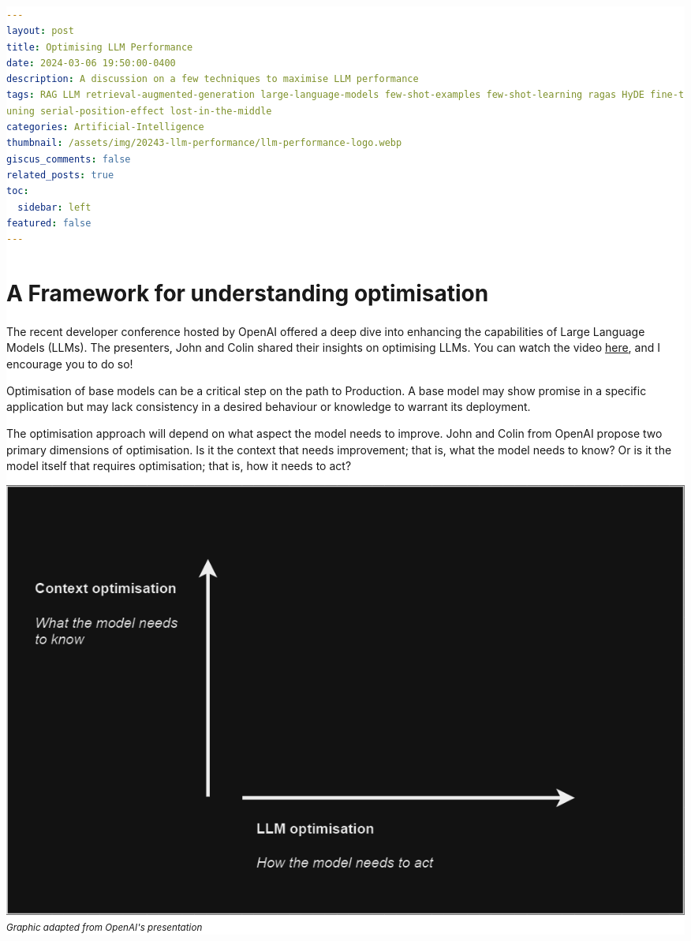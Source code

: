 ```yaml
---
layout: post
title: Optimising LLM Performance
date: 2024-03-06 19:50:00-0400
description: A discussion on a few techniques to maximise LLM performance
tags: RAG LLM retrieval-augmented-generation large-language-models few-shot-examples few-shot-learning ragas HyDE fine-tuning serial-position-effect lost-in-the-middle
categories: Artificial-Intelligence
thumbnail: /assets/img/20243-llm-performance/llm-performance-logo.webp
giscus_comments: false
related_posts: true
toc:
  sidebar: left
featured: false
---
```


# A Framework for understanding optimisation
The recent developer conference hosted by OpenAI offered a deep dive into enhancing the capabilities of Large Language Models (LLMs). The presenters, John and Colin shared their insights on optimising LLMs. You can watch the video <a href="https://youtu.be/ahnGLM-RC1Y?si=Y-Dfy5CPxGT79ZBQ">here</a>, and I encourage you to do so!

Optimisation of base models can be a critical step on the path to Production. A base model may show promise in a specific application but may lack consistency in a desired behaviour or knowledge to warrant its deployment.

The optimisation approach will depend on what aspect the model needs to improve. John and Colin from OpenAI propose two primary dimensions of optimisation. Is it the context that needs improvement; that is, what the model needs to know? Or is it the model itself that requires optimisation; that is, how it needs to act?

<img src="/assets/img/20243-llm-performance/graphic1.png" alt="graphic 1">
<small><em>Graphic adapted from OpenAI's presentation</em></small>
